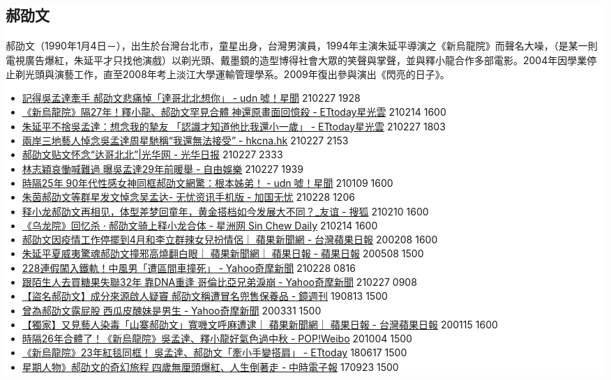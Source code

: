 ## 郝劭文

郝劭文（1990年1月4日－），出生於台灣台北市，童星出身，台灣男演員，1994年主演朱延平導演之《新烏龍院》而聲名大噪，（是某一則電視廣告爆紅，朱延平才只找他演戲）以剃光頭、戴墨鏡的造型博得社會大眾的笑聲與掌聲，並與釋小龍合作多部電影。2004年因學業停止剃光頭與演藝工作，直至2008年考上淡江大學運輸管理學系。2009年復出參與演出《閃亮的日子》。
- [記得吳孟達牽手 郝劭文悲痛悼「達哥北北想你」 - udn 噓！星聞](https://stars.udn.com/star/story/10090/5282253 "記得吳孟達牽手 郝劭文悲痛悼「達哥北北想你」 - udn 噓！星聞") 210227 1928
- [《新烏龍院》隔27年！釋小龍、郝劭文罕見合體 神還原畫面回憶殺 - ETtoday星光雲](https://star.ettoday.net/news/1919521 "《新烏龍院》隔27年！釋小龍、郝劭文罕見合體 神還原畫面回憶殺 - ETtoday星光雲") 210214 1600
- [朱延平不捨吳孟達：想念我的摯友 「認識才知道他比我還小一歲」 - ETtoday星光雲](https://star.ettoday.net/news/1927791 "朱延平不捨吳孟達：想念我的摯友 「認識才知道他比我還小一歲」 - ETtoday星光雲") 210227 1803
- [兩岸三地藝人悼念吳孟達周星馳稱“我還無法接受” - hkcna.hk](http://www.hkcna.hk/content/2021/0227/881933.shtml "兩岸三地藝人悼念吳孟達周星馳稱“我還無法接受” - hkcna.hk") 210227 2153
- [郝劭文贴文怀念“达哥北北”|光华网 - 光华日报](https://www.kwongwah.com.my/20210227/%E9%83%9D%E5%8A%AD%E6%96%87%E8%B4%B4%E6%96%87%E6%80%80%E5%BF%B5%E8%BE%BE%E5%93%A5%E5%8C%97%E5%8C%97/ "郝劭文贴文怀念“达哥北北”|光华网 - 光华日报") 210227 2333
- [林志穎哀慟喊難過 曝吳孟達29年前暖舉 - 自由娛樂](https://ent.ltn.com.tw/news/breakingnews/3451505 "林志穎哀慟喊難過 曝吳孟達29年前暖舉 - 自由娛樂") 210227 1939
- [時隔25年 90年代性感女神同框郝劭文網驚：根本姊弟！ - udn 噓！星聞](https://stars.udn.com/star/story/10090/5161654 "時隔25年 90年代性感女神同框郝劭文網驚：根本姊弟！ - udn 噓！星聞") 210109 1600
- [朱茵郝劭文等群星发文悼念吴孟达- 无忧资讯手机版 - 加国无忧](https://info.51.ca/news/sportent/2021-02/974832.html "朱茵郝劭文等群星发文悼念吴孟达- 无忧资讯手机版 - 加国无忧") 210228 1206
- [释小龙郝劭文再相见，体型差梦回童年，黄金搭档如今发展大不同？_友谊 - 搜狐](http://www.sohu.com/a/450388789_100128946 "释小龙郝劭文再相见，体型差梦回童年，黄金搭档如今发展大不同？_友谊 - 搜狐") 210210 1600
- [《乌龙院》回忆杀 · 郝劭文骑上释小龙合体 - 星洲网 Sin Chew Daily](https://www.sinchew.com.my/pad/con/content_2427213.html "《乌龙院》回忆杀 · 郝劭文骑上释小龙合体 - 星洲网 Sin Chew Daily") 210214 1600
- [郝劭文因疫情工作停擺到4月和李立群辣女兒扮情侶｜ 蘋果新聞網 - 台灣蘋果日報](https://tw.appledaily.com/entertainment/20200208/3D43UPD7ZF62LOEVAAT6WFOJA4/ "郝劭文因疫情工作停擺到4月和李立群辣女兒扮情侶｜ 蘋果新聞網 - 台灣蘋果日報") 200208 1600
- [朱延平夏威夷驚魂郝劭文撞邪高燒翻白眼｜ 蘋果新聞網｜ 蘋果日報 - 蘋果日報](https://tw.appledaily.com/entertainment/20200508/PKYCTJZOCGXXXV6XLPDHY6B4GE/ "朱延平夏威夷驚魂郝劭文撞邪高燒翻白眼｜ 蘋果新聞網｜ 蘋果日報 - 蘋果日報") 200508 1500
- [228連假闖入鐵軌！中風男「遭區間車撞死」 - Yahoo奇摩新聞](https://tw.news.yahoo.com/228%E9%80%A3%E5%81%87%E9%97%96%E5%85%A5%E9%90%B5%E8%BB%8C-%E4%B8%AD%E9%A2%A8%E7%94%B7-%E9%81%AD%E5%8D%80%E9%96%93%E8%BB%8A%E6%92%9E%E6%AD%BB-001602799.html "228連假闖入鐵軌！中風男「遭區間車撞死」 - Yahoo奇摩新聞") 210228 0816
- [跟陌生人去買糖果失聯32年 靠DNA重逢 哥倫比亞兄弟淚崩 - Yahoo奇摩新聞](https://tw.news.yahoo.com/%E8%B7%9F%E9%99%8C%E7%94%9F%E4%BA%BA%E5%8E%BB%E8%B2%B7%E7%B3%96%E6%9E%9C%E5%A4%B1%E8%81%AF32%E5%B9%B4-%E9%9D%A0dna%E9%87%8D%E9%80%A2-%E5%93%A5%E5%80%AB%E6%AF%94%E4%BA%9E%E5%85%84%E5%BC%9F%E6%B7%9A%E5%B4%A9-010808541.html "跟陌生人去買糖果失聯32年 靠DNA重逢 哥倫比亞兄弟淚崩 - Yahoo奇摩新聞") 210227 0908
- [【盜名郝劭文】成分來源啟人疑竇 郝劭文稱遭冒名兜售保養品 - 鏡週刊](https://www.mirrormedia.mg/story/20190813ent010/ "【盜名郝劭文】成分來源啟人疑竇 郝劭文稱遭冒名兜售保養品 - 鏡週刊") 190813 1500
- [曾為郝劭文露屁股 西瓜皮醜妹是男生 - Yahoo奇摩新聞](https://tw.news.yahoo.com/%E6%9B%BE%E7%82%BA%E9%83%9D%E5%8A%AD%E6%96%87%E9%9C%B2%E5%B1%81%E8%82%A1-%E8%A5%BF%E7%93%9C%E7%9A%AE%E9%86%9C%E5%A6%B9%E6%98%AF%E7%94%B7%E7%94%9F-095504024.html "曾為郝劭文露屁股 西瓜皮醜妹是男生 - Yahoo奇摩新聞") 200331 1500
- [【獨家】又見藝人染毒「山寨郝劭文」寬嘰文呼麻遭逮｜ 蘋果新聞網｜ 蘋果日報 - 台灣蘋果日報](https://tw.appledaily.com/local/20200115/RD4UWTYMIGBGYH3W4WP35JUY44/ "【獨家】又見藝人染毒「山寨郝劭文」寬嘰文呼麻遭逮｜ 蘋果新聞網｜ 蘋果日報 - 台灣蘋果日報") 200115 1600
- [時隔26年合體了！《新烏龍院》吳孟達、釋小龍好氣色過中秋 - POP!Weibo](https://ipop.sina.com.tw/posts/500758 "時隔26年合體了！《新烏龍院》吳孟達、釋小龍好氣色過中秋 - POP!Weibo") 201004 1500
- [《新烏龍院》23年紅毯同框！ 吳孟達、郝劭文「牽小手變搭肩」 - ETtoday](https://star.ettoday.net/news/1193057 "《新烏龍院》23年紅毯同框！ 吳孟達、郝劭文「牽小手變搭肩」 - ETtoday") 180617 1500
- [星期人物》郝劭文的奇幻旅程 四歲無厘頭爆紅、人生倒著走 - 中時電子報](https://www.chinatimes.com/realtimenews/20170923000008-260404 "星期人物》郝劭文的奇幻旅程 四歲無厘頭爆紅、人生倒著走 - 中時電子報") 170923 1500

